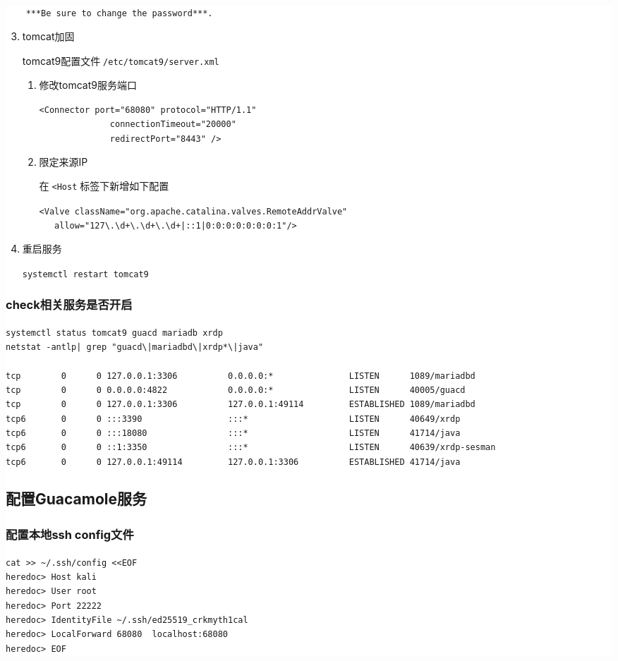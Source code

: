         ***Be sure to change the password***.

3.  tomcat加固

    tomcat9配置文件  `/etc/tomcat9/server.xml`
    
    1.  修改tomcat9服务端口
    
            <Connector port="68080" protocol="HTTP/1.1"
                          connectionTimeout="20000"
                          redirectPort="8443" />
    
    2.  限定来源IP
    
        在 `<Host` 标签下新增如下配置
        
            <Valve className="org.apache.catalina.valves.RemoteAddrValve"
               allow="127\.\d+\.\d+\.\d+|::1|0:0:0:0:0:0:0:1"/>

4.  重启服务

        systemctl restart tomcat9


<a id="orgdd9e194"></a>

### check相关服务是否开启

    systemctl status tomcat9 guacd mariadb xrdp
    netstat -antlp| grep "guacd\|mariadbd\|xrdp*\|java"
    
    tcp        0      0 127.0.0.1:3306          0.0.0.0:*               LISTEN      1089/mariadbd
    tcp        0      0 0.0.0.0:4822            0.0.0.0:*               LISTEN      40005/guacd
    tcp        0      0 127.0.0.1:3306          127.0.0.1:49114         ESTABLISHED 1089/mariadbd
    tcp6       0      0 :::3390                 :::*                    LISTEN      40649/xrdp
    tcp6       0      0 :::18080                :::*                    LISTEN      41714/java
    tcp6       0      0 ::1:3350                :::*                    LISTEN      40639/xrdp-sesman
    tcp6       0      0 127.0.0.1:49114         127.0.0.1:3306          ESTABLISHED 41714/java


<a id="orgb04fe6a"></a>

## 配置Guacamole服务


<a id="orga53ae84"></a>

### 配置本地ssh config文件

    cat >> ~/.ssh/config <<EOF
    heredoc> Host kali
    heredoc> User root
    heredoc> Port 22222
    heredoc> IdentityFile ~/.ssh/ed25519_crkmyth1cal
    heredoc> LocalForward 68080  localhost:68080
    heredoc> EOF


<a id="org362ef85"></a>

